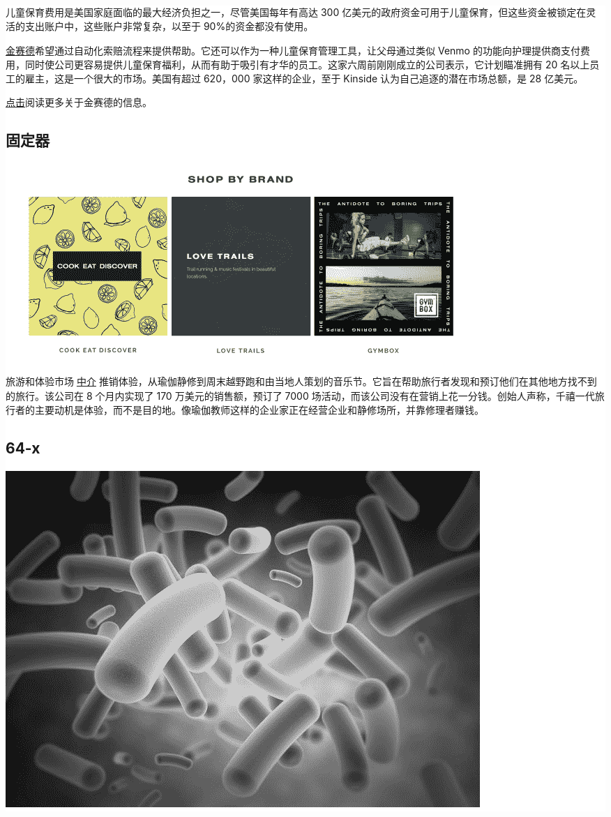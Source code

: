 儿童保育费用是美国家庭面临的最大经济负担之一，尽管美国每年有高达 300 亿美元的政府资金可用于儿童保育，但这些资金被锁定在灵活的支出账户中，这些账户非常复杂，以至于 90%的资金都没有使用。

[金赛德](https://web.archive.org/web/20230221100935/https://www.trykinside.com/)希望通过自动化索赔流程来提供帮助。它还可以作为一种儿童保育管理工具，让父母通过类似 Venmo 的功能向护理提供商支付费用，同时使公司更容易提供儿童保育福利，从而有助于吸引有才华的员工。这家六周前刚刚成立的公司表示，它计划瞄准拥有 20 名以上员工的雇主，这是一个很大的市场。美国有超过 620，000 家这样的企业，至于 Kinside 认为自己追逐的潜在市场总额，是 28 亿美元。

[点击](https://web.archive.org/web/20230221100935/https://techcrunch.com/2018/08/02/kinside-wants-families-to-make-the-most-of-their-dependent-care-flexible-spending-accounts/)阅读更多关于金赛德的信息。

## **固定器**

![](img/e6a52da784aaa716712079e5a71adac1.png)

旅游和体验市场 [中介](https://web.archive.org/web/20230221100935/https://fixersworld.com/) 推销体验，从瑜伽静修到周末越野跑和由当地人策划的音乐节。它旨在帮助旅行者发现和预订他们在其他地方找不到的旅行。该公司在 8 个月内实现了 170 万美元的销售额，预订了 7000 场活动，而该公司没有在营销上花一分钱。创始人声称，千禧一代旅行者的主要动机是体验，而不是目的地。像瑜伽教师这样的企业家正在经营企业和静修场所，并靠修理者赚钱。

## **64-x**

![](img/e1bac5bc6a38d1f13bc184bd859f770f.png)
